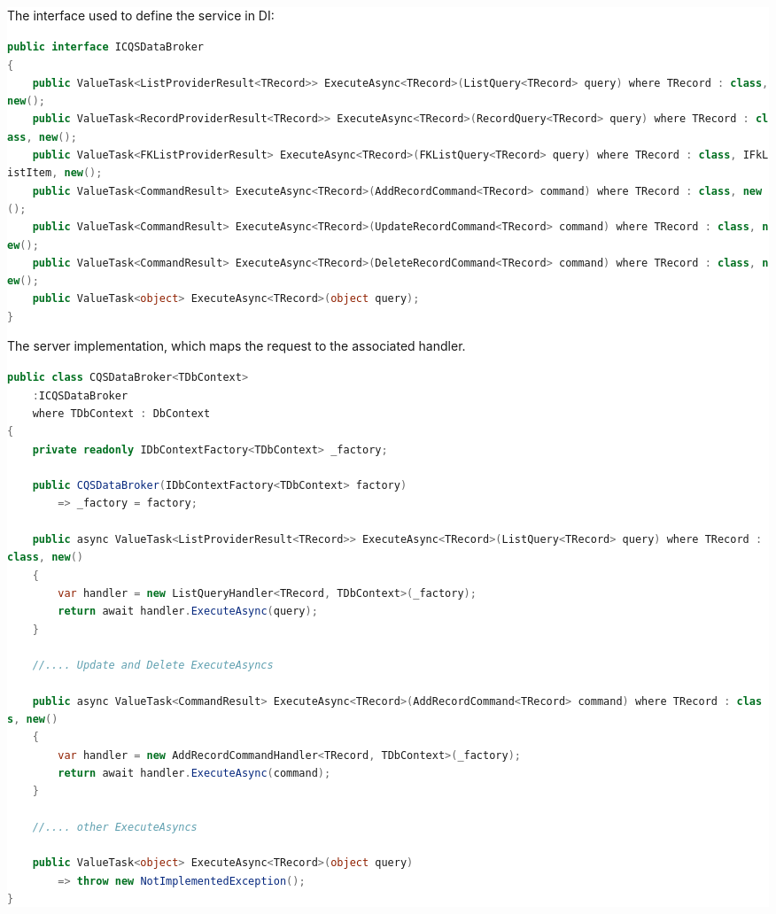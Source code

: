 The interface used to define the service in DI:

```csharp
public interface ICQSDataBroker
{
    public ValueTask<ListProviderResult<TRecord>> ExecuteAsync<TRecord>(ListQuery<TRecord> query) where TRecord : class, new();
    public ValueTask<RecordProviderResult<TRecord>> ExecuteAsync<TRecord>(RecordQuery<TRecord> query) where TRecord : class, new();
    public ValueTask<FKListProviderResult> ExecuteAsync<TRecord>(FKListQuery<TRecord> query) where TRecord : class, IFkListItem, new();
    public ValueTask<CommandResult> ExecuteAsync<TRecord>(AddRecordCommand<TRecord> command) where TRecord : class, new();
    public ValueTask<CommandResult> ExecuteAsync<TRecord>(UpdateRecordCommand<TRecord> command) where TRecord : class, new();
    public ValueTask<CommandResult> ExecuteAsync<TRecord>(DeleteRecordCommand<TRecord> command) where TRecord : class, new();
    public ValueTask<object> ExecuteAsync<TRecord>(object query);
}
```
The server implementation, which maps the request to the associated handler.

```csharp
public class CQSDataBroker<TDbContext>
    :ICQSDataBroker
    where TDbContext : DbContext
{
    private readonly IDbContextFactory<TDbContext> _factory;

    public CQSDataBroker(IDbContextFactory<TDbContext> factory)
        => _factory = factory;

    public async ValueTask<ListProviderResult<TRecord>> ExecuteAsync<TRecord>(ListQuery<TRecord> query) where TRecord : class, new()
    {
        var handler = new ListQueryHandler<TRecord, TDbContext>(_factory);
        return await handler.ExecuteAsync(query);
    }

    //.... Update and Delete ExecuteAsyncs

    public async ValueTask<CommandResult> ExecuteAsync<TRecord>(AddRecordCommand<TRecord> command) where TRecord : class, new()
    {
        var handler = new AddRecordCommandHandler<TRecord, TDbContext>(_factory);
        return await handler.ExecuteAsync(command);
    }

    //.... other ExecuteAsyncs

    public ValueTask<object> ExecuteAsync<TRecord>(object query)
        => throw new NotImplementedException();
}
```

